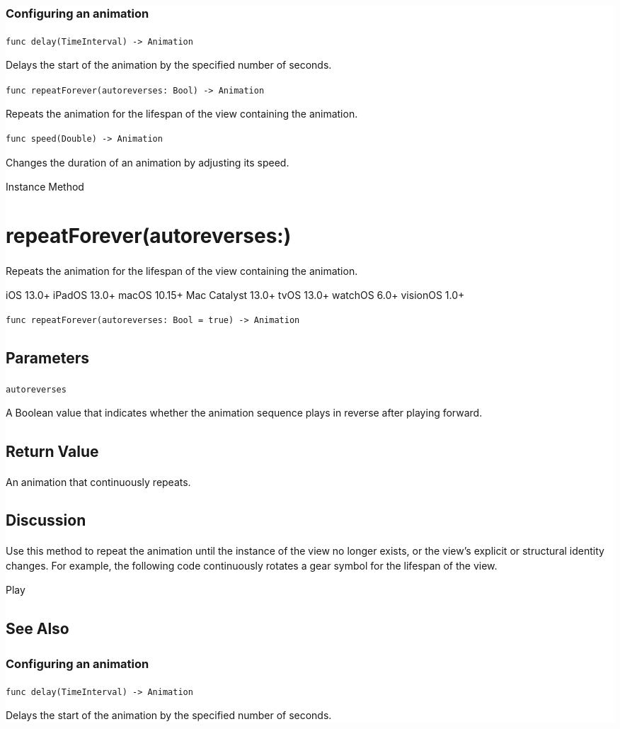 ### Configuring an animation

`func delay(TimeInterval) -> Animation`

Delays the start of the animation by the specified number of seconds.

`func repeatForever(autoreverses: Bool) -> Animation`

Repeats the animation for the lifespan of the view containing the animation.

`func speed(Double) -> Animation`

Changes the duration of an animation by adjusting its speed.

Instance Method

# repeatForever(autoreverses:)

Repeats the animation for the lifespan of the view containing the animation.

iOS 13.0+  iPadOS 13.0+  macOS 10.15+  Mac Catalyst 13.0+  tvOS 13.0+  watchOS
6.0+  visionOS 1.0+

    
    
    func repeatForever(autoreverses: Bool = true) -> Animation

##  Parameters

`autoreverses`

    

A Boolean value that indicates whether the animation sequence plays in reverse
after playing forward.

## Return Value

An animation that continuously repeats.

## Discussion

Use this method to repeat the animation until the instance of the view no
longer exists, or the view’s explicit or structural identity changes. For
example, the following code continuously rotates a gear symbol for the
lifespan of the view.

Play

## See Also

### Configuring an animation

`func delay(TimeInterval) -> Animation`

Delays the start of the animation by the specified number of seconds.
